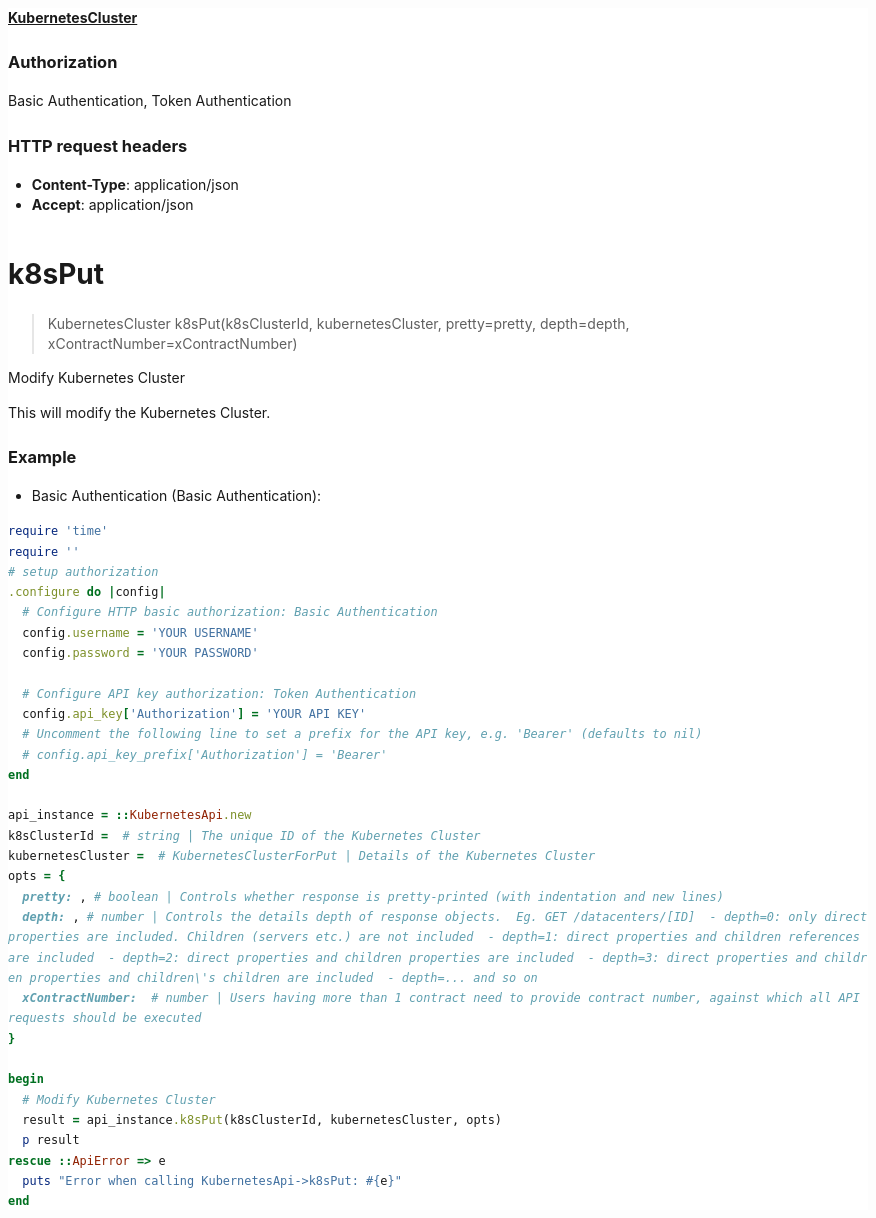 [**KubernetesCluster**](KubernetesCluster.md)

### Authorization

Basic Authentication, Token Authentication

### HTTP request headers

 - **Content-Type**: application/json
 - **Accept**: application/json

# **k8sPut**
> KubernetesCluster k8sPut(k8sClusterId, kubernetesCluster, pretty=pretty, depth=depth, xContractNumber=xContractNumber)

Modify Kubernetes Cluster

This will modify the Kubernetes Cluster.

### Example

* Basic Authentication (Basic Authentication):
```ruby
require 'time'
require ''
# setup authorization
.configure do |config|
  # Configure HTTP basic authorization: Basic Authentication
  config.username = 'YOUR USERNAME'
  config.password = 'YOUR PASSWORD'

  # Configure API key authorization: Token Authentication
  config.api_key['Authorization'] = 'YOUR API KEY'
  # Uncomment the following line to set a prefix for the API key, e.g. 'Bearer' (defaults to nil)
  # config.api_key_prefix['Authorization'] = 'Bearer'
end

api_instance = ::KubernetesApi.new
k8sClusterId =  # string | The unique ID of the Kubernetes Cluster
kubernetesCluster =  # KubernetesClusterForPut | Details of the Kubernetes Cluster
opts = {
  pretty: , # boolean | Controls whether response is pretty-printed (with indentation and new lines)
  depth: , # number | Controls the details depth of response objects.  Eg. GET /datacenters/[ID]  - depth=0: only direct properties are included. Children (servers etc.) are not included  - depth=1: direct properties and children references are included  - depth=2: direct properties and children properties are included  - depth=3: direct properties and children properties and children\'s children are included  - depth=... and so on
  xContractNumber:  # number | Users having more than 1 contract need to provide contract number, against which all API requests should be executed
}

begin
  # Modify Kubernetes Cluster
  result = api_instance.k8sPut(k8sClusterId, kubernetesCluster, opts)
  p result
rescue ::ApiError => e
  puts "Error when calling KubernetesApi->k8sPut: #{e}"
end
```
